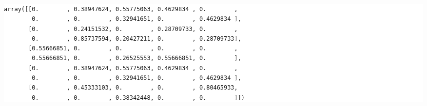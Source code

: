 


    array([[0.        , 0.38947624, 0.55775063, 0.4629834 , 0.        ,
            0.        , 0.        , 0.32941651, 0.        , 0.4629834 ],
           [0.        , 0.24151532, 0.        , 0.28709733, 0.        ,
            0.        , 0.85737594, 0.20427211, 0.        , 0.28709733],
           [0.55666851, 0.        , 0.        , 0.        , 0.        ,
            0.55666851, 0.        , 0.26525553, 0.55666851, 0.        ],
           [0.        , 0.38947624, 0.55775063, 0.4629834 , 0.        ,
            0.        , 0.        , 0.32941651, 0.        , 0.4629834 ],
           [0.        , 0.45333103, 0.        , 0.        , 0.80465933,
            0.        , 0.        , 0.38342448, 0.        , 0.        ]])


